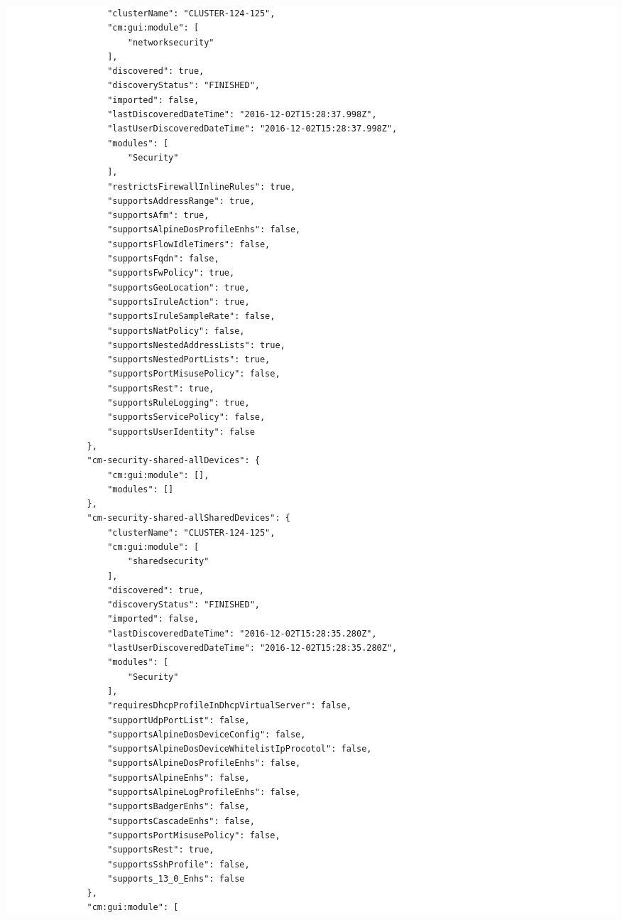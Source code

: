 ```
                    "clusterName": "CLUSTER-124-125",
                    "cm:gui:module": [
                        "networksecurity"
                    ],
                    "discovered": true,
                    "discoveryStatus": "FINISHED",
                    "imported": false,
                    "lastDiscoveredDateTime": "2016-12-02T15:28:37.998Z",
                    "lastUserDiscoveredDateTime": "2016-12-02T15:28:37.998Z",
                    "modules": [
                        "Security"
                    ],
                    "restrictsFirewallInlineRules": true,
                    "supportsAddressRange": true,
                    "supportsAfm": true,
                    "supportsAlpineDosProfileEnhs": false,
                    "supportsFlowIdleTimers": false,
                    "supportsFqdn": false,
                    "supportsFwPolicy": true,
                    "supportsGeoLocation": true,
                    "supportsIruleAction": true,
                    "supportsIruleSampleRate": false,
                    "supportsNatPolicy": false,
                    "supportsNestedAddressLists": true,
                    "supportsNestedPortLists": true,
                    "supportsPortMisusePolicy": false,
                    "supportsRest": true,
                    "supportsRuleLogging": true,
                    "supportsServicePolicy": false,
                    "supportsUserIdentity": false
                },
                "cm-security-shared-allDevices": {
                    "cm:gui:module": [],
                    "modules": []
                },
                "cm-security-shared-allSharedDevices": {
                    "clusterName": "CLUSTER-124-125",
                    "cm:gui:module": [
                        "sharedsecurity"
                    ],
                    "discovered": true,
                    "discoveryStatus": "FINISHED",
                    "imported": false,
                    "lastDiscoveredDateTime": "2016-12-02T15:28:35.280Z",
                    "lastUserDiscoveredDateTime": "2016-12-02T15:28:35.280Z",
                    "modules": [
                        "Security"
                    ],
                    "requiresDhcpProfileInDhcpVirtualServer": false,
                    "supportUdpPortList": false,
                    "supportsAlpineDosDeviceConfig": false,
                    "supportsAlpineDosDeviceWhitelistIpProcotol": false,
                    "supportsAlpineDosProfileEnhs": false,
                    "supportsAlpineEnhs": false,
                    "supportsAlpineLogProfileEnhs": false,
                    "supportsBadgerEnhs": false,
                    "supportsCascadeEnhs": false,
                    "supportsPortMisusePolicy": false,
                    "supportsRest": true,
                    "supportsSshProfile": false,
                    "supports_13_0_Enhs": false
                },
                "cm:gui:module": [
```